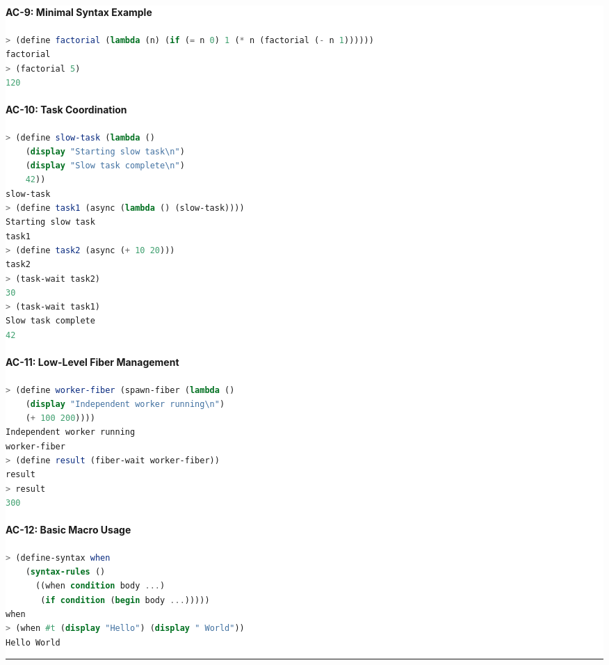 #### AC-9: Minimal Syntax Example
```scheme
> (define factorial (lambda (n) (if (= n 0) 1 (* n (factorial (- n 1))))))
factorial
> (factorial 5)
120
```

#### AC-10: Task Coordination
```scheme
> (define slow-task (lambda ()
    (display "Starting slow task\n")
    (display "Slow task complete\n")
    42))
slow-task
> (define task1 (async (lambda () (slow-task))))
Starting slow task
task1
> (define task2 (async (+ 10 20)))
task2
> (task-wait task2)
30
> (task-wait task1)
Slow task complete
42
```

#### AC-11: Low-Level Fiber Management
```scheme
> (define worker-fiber (spawn-fiber (lambda ()
    (display "Independent worker running\n")
    (+ 100 200))))
Independent worker running
worker-fiber
> (define result (fiber-wait worker-fiber))
result
> result
300
```

#### AC-12: Basic Macro Usage
```scheme
> (define-syntax when
    (syntax-rules ()
      ((when condition body ...)
       (if condition (begin body ...)))))
when
> (when #t (display "Hello") (display " World"))
Hello World
```

---
